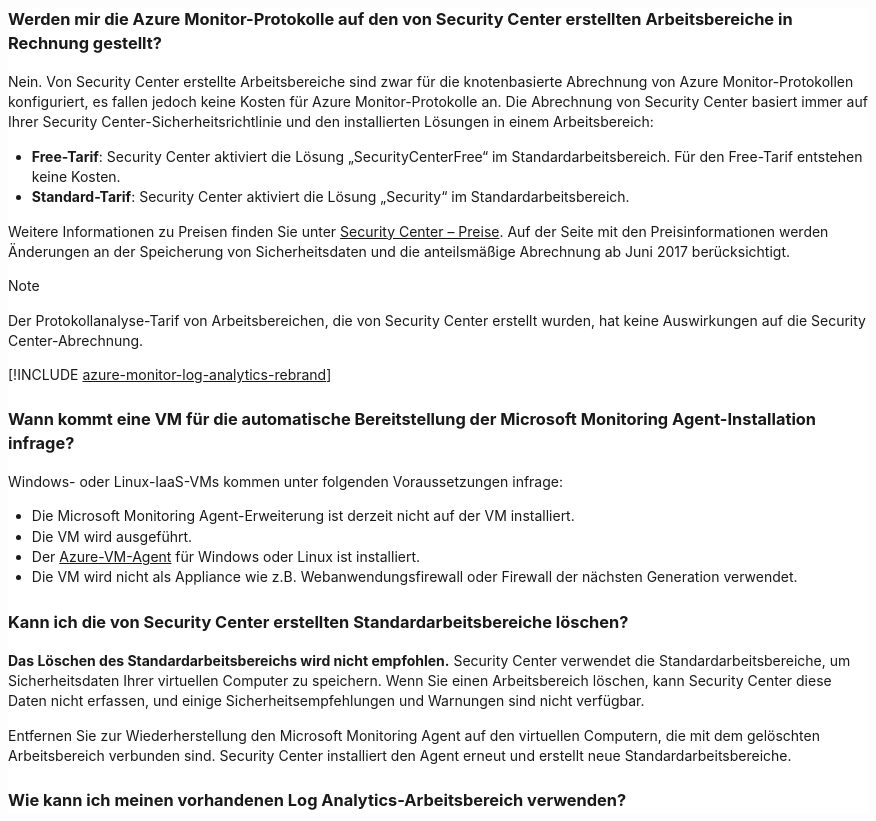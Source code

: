 ### <a name="am-i-billed-for-azure-monitor-logs-on-the-workspaces-created-by-security-center"></a>Werden mir die Azure Monitor-Protokolle auf den von Security Center erstellten Arbeitsbereiche in Rechnung gestellt?
 Nein. Von Security Center erstellte Arbeitsbereiche sind zwar für die knotenbasierte Abrechnung von Azure Monitor-Protokollen konfiguriert, es fallen jedoch keine Kosten für Azure Monitor-Protokolle an. Die Abrechnung von Security Center basiert immer auf Ihrer Security Center-Sicherheitsrichtlinie und den installierten Lösungen in einem Arbeitsbereich:

- **Free-Tarif**: Security Center aktiviert die Lösung „SecurityCenterFree“ im Standardarbeitsbereich. Für den Free-Tarif entstehen keine Kosten.
- **Standard-Tarif**: Security Center aktiviert die Lösung „Security“ im Standardarbeitsbereich.

Weitere Informationen zu Preisen finden Sie unter [Security Center – Preise](https://azure.microsoft.com/pricing/details/security-center/). Auf der Seite mit den Preisinformationen werden Änderungen an der Speicherung von Sicherheitsdaten und die anteilsmäßige Abrechnung ab Juni 2017 berücksichtigt.

> [!NOTE]
> Der Protokollanalyse-Tarif von Arbeitsbereichen, die von Security Center erstellt wurden, hat keine Auswirkungen auf die Security Center-Abrechnung.
>
>

[!INCLUDE [azure-monitor-log-analytics-rebrand](../../includes/azure-monitor-log-analytics-rebrand.md)]

### <a name="what-qualifies-a-vm-for-automatic-provisioning-of-the-microsoft-monitoring-agent-installation"></a>Wann kommt eine VM für die automatische Bereitstellung der Microsoft Monitoring Agent-Installation infrage?
Windows- oder Linux-IaaS-VMs kommen unter folgenden Voraussetzungen infrage:

- Die Microsoft Monitoring Agent-Erweiterung ist derzeit nicht auf der VM installiert.
- Die VM wird ausgeführt.
- Der [Azure-VM-Agent](https://docs.microsoft.com/azure/virtual-machines/extensions/agent-windows) für Windows oder Linux ist installiert.
- Die VM wird nicht als Appliance wie z.B. Webanwendungsfirewall oder Firewall der nächsten Generation verwendet.

### <a name="can-i-delete-the-default-workspaces-created-by-security-center"></a>Kann ich die von Security Center erstellten Standardarbeitsbereiche löschen?
**Das Löschen des Standardarbeitsbereichs wird nicht empfohlen.** Security Center verwendet die Standardarbeitsbereiche, um Sicherheitsdaten Ihrer virtuellen Computer zu speichern.  Wenn Sie einen Arbeitsbereich löschen, kann Security Center diese Daten nicht erfassen, und einige Sicherheitsempfehlungen und Warnungen sind nicht verfügbar.

Entfernen Sie zur Wiederherstellung den Microsoft Monitoring Agent auf den virtuellen Computern, die mit dem gelöschten Arbeitsbereich verbunden sind. Security Center installiert den Agent erneut und erstellt neue Standardarbeitsbereiche.

### <a name="how-can-i-use-my-existing-log-analytics-workspace"></a>Wie kann ich meinen vorhandenen Log Analytics-Arbeitsbereich verwenden?


[1]: ./media/security-center-platform-migration-faq/pricing-tier.png
[2]: ./media/security-center-platform-migration-faq/data-collection.png
[3]: ./media/security-center-platform-migration-faq/remove-the-agent.png
[4]: ./media/security-center-platform-migration-faq/solutions.png
[5]: ./media/security-center-platform-migration-faq/use-another-workspace.png